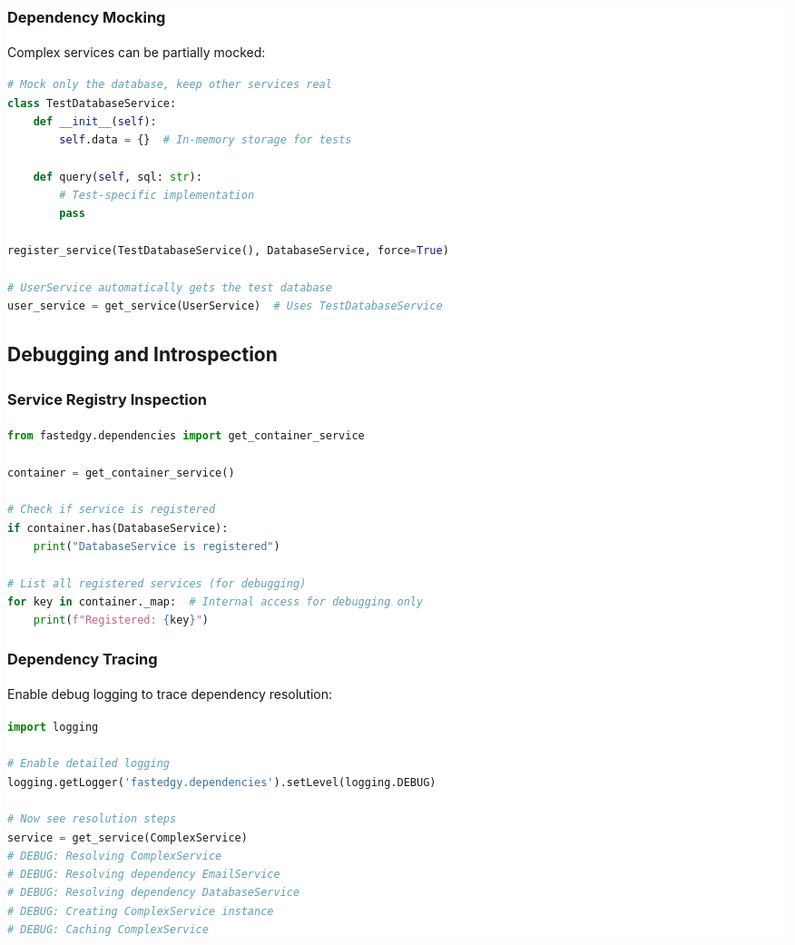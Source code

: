 ### Dependency Mocking

Complex services can be partially mocked:

```python
# Mock only the database, keep other services real
class TestDatabaseService:
    def __init__(self):
        self.data = {}  # In-memory storage for tests

    def query(self, sql: str):
        # Test-specific implementation
        pass

register_service(TestDatabaseService(), DatabaseService, force=True)

# UserService automatically gets the test database
user_service = get_service(UserService)  # Uses TestDatabaseService
```

## Debugging and Introspection

### Service Registry Inspection

```python
from fastedgy.dependencies import get_container_service

container = get_container_service()

# Check if service is registered
if container.has(DatabaseService):
    print("DatabaseService is registered")

# List all registered services (for debugging)
for key in container._map:  # Internal access for debugging only
    print(f"Registered: {key}")
```

### Dependency Tracing

Enable debug logging to trace dependency resolution:

```python
import logging

# Enable detailed logging
logging.getLogger('fastedgy.dependencies').setLevel(logging.DEBUG)

# Now see resolution steps
service = get_service(ComplexService)
# DEBUG: Resolving ComplexService
# DEBUG: Resolving dependency EmailService
# DEBUG: Resolving dependency DatabaseService
# DEBUG: Creating ComplexService instance
# DEBUG: Caching ComplexService
```
